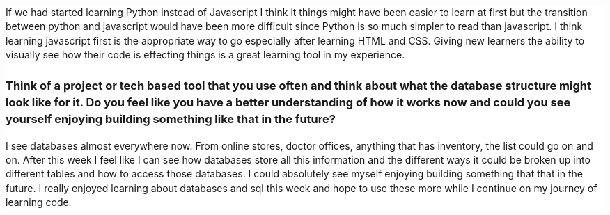 If we had started learning Python instead of Javascript I think it things might have been easier to learn at first but the transition between python and javascript would have been more difficult since Python is so much simpler to read than javascript. I think learning javascript first is the appropriate way to go especially after learning HTML and CSS. Giving new learners the ability to visually see how their code is effecting things is a great learning tool in my experience. 

### Think of a project or tech based tool that you use often and think about what the database structure might look like for it. Do you feel like you have a better understanding of how it works now and could you see yourself enjoying building something like that in the future?

I see databases almost everywhere now. From online stores, doctor offices, anything that has inventory, the list could go on and on. After this week I feel like I can see how databases store all this information and the different ways it could be broken up into different tables and how to access those databases. I could absolutely see myself enjoying building something that that in the future. I really enjoyed learning about databases and sql this week and hope to use these more while I continue on my journey of learning code. 





